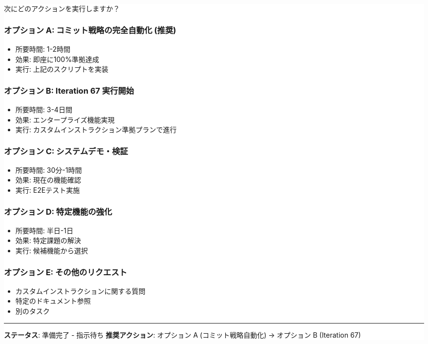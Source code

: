 次にどのアクションを実行しますか？

### オプション A: コミット戦略の完全自動化 (推奨)
- 所要時間: 1-2時間
- 効果: 即座に100%準拠達成
- 実行: 上記のスクリプトを実装

### オプション B: Iteration 67 実行開始
- 所要時間: 3-4日間
- 効果: エンタープライズ機能実現
- 実行: カスタムインストラクション準拠プランで進行

### オプション C: システムデモ・検証
- 所要時間: 30分-1時間
- 効果: 現在の機能確認
- 実行: E2Eテスト実施

### オプション D: 特定機能の強化
- 所要時間: 半日-1日
- 効果: 特定課題の解決
- 実行: 候補機能から選択

### オプション E: その他のリクエスト
- カスタムインストラクションに関する質問
- 特定のドキュメント参照
- 別のタスク

---

**ステータス**: 準備完了 - 指示待ち
**推奨アクション**: オプション A (コミット戦略自動化) → オプション B (Iteration 67)
